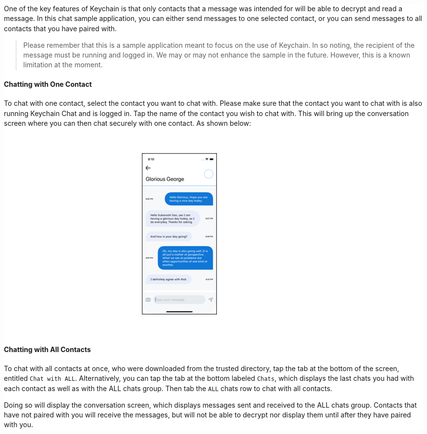 One of the key features of Keychain is that only contacts that a message was intended for will be able to decrypt and read a message. In this chat sample application, you can either send messages to one selected contact, or you can send messages to all contacts that you have paired with.

> Please remember that this is a sample application meant to focus on the use of Keychain. In so noting, the recipient of the message must be running and logged in. We may or may not enhance the sample in the future. However, this is a known limitation at the moment.

#### Chatting with One Contact

To chat with one contact, select the contact you want to chat with. Please make sure that the contact you want to chat with is also running Keychain Chat and is logged in. Tap the name of the contact you wish to chat with. This will bring up the conversation screen where you can then chat securely with one contact. As shown below:

![Chat With One Contact](./images/ChatWithOneContact.png)

#### Chatting with All Contacts

To chat with all contacts at once, who were downloaded from the trusted directory, tap the tab at the bottom of the screen, entitled `Chat with ALL`. Alternatively, you can tap the tab at the bottom labeled `Chats`, which displays the last chats you had with each contact as well as with the ALL chats group. Then tab the `ALL` chats row to chat with all contacts.

Doing so will display the conversation screen, which displays messages sent and received to the ALL chats group. Contacts that have not paired with you will receive the messages, but will not be able to decrypt nor display them until after they have paired with you.
